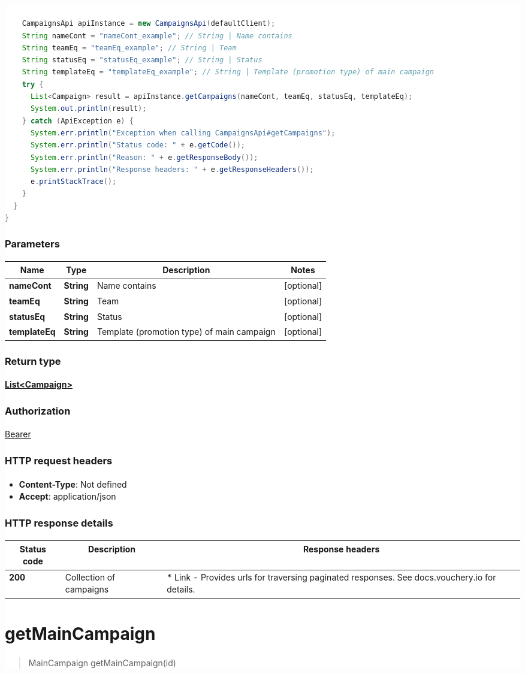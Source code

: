 ```java

    CampaignsApi apiInstance = new CampaignsApi(defaultClient);
    String nameCont = "nameCont_example"; // String | Name contains
    String teamEq = "teamEq_example"; // String | Team
    String statusEq = "statusEq_example"; // String | Status
    String templateEq = "templateEq_example"; // String | Template (promotion type) of main campaign
    try {
      List<Campaign> result = apiInstance.getCampaigns(nameCont, teamEq, statusEq, templateEq);
      System.out.println(result);
    } catch (ApiException e) {
      System.err.println("Exception when calling CampaignsApi#getCampaigns");
      System.err.println("Status code: " + e.getCode());
      System.err.println("Reason: " + e.getResponseBody());
      System.err.println("Response headers: " + e.getResponseHeaders());
      e.printStackTrace();
    }
  }
}
```

### Parameters

Name | Type | Description  | Notes
------------- | ------------- | ------------- | -------------
 **nameCont** | **String**| Name contains | [optional]
 **teamEq** | **String**| Team | [optional]
 **statusEq** | **String**| Status | [optional]
 **templateEq** | **String**| Template (promotion type) of main campaign | [optional]

### Return type

[**List&lt;Campaign&gt;**](Campaign.md)

### Authorization

[Bearer](../README.md#Bearer)

### HTTP request headers

 - **Content-Type**: Not defined
 - **Accept**: application/json

### HTTP response details
| Status code | Description | Response headers |
|-------------|-------------|------------------|
**200** | Collection of campaigns |  * Link - Provides urls for traversing paginated responses. See docs.vouchery.io for details. <br>  |

<a name="getMainCampaign"></a>
# **getMainCampaign**
> MainCampaign getMainCampaign(id)
